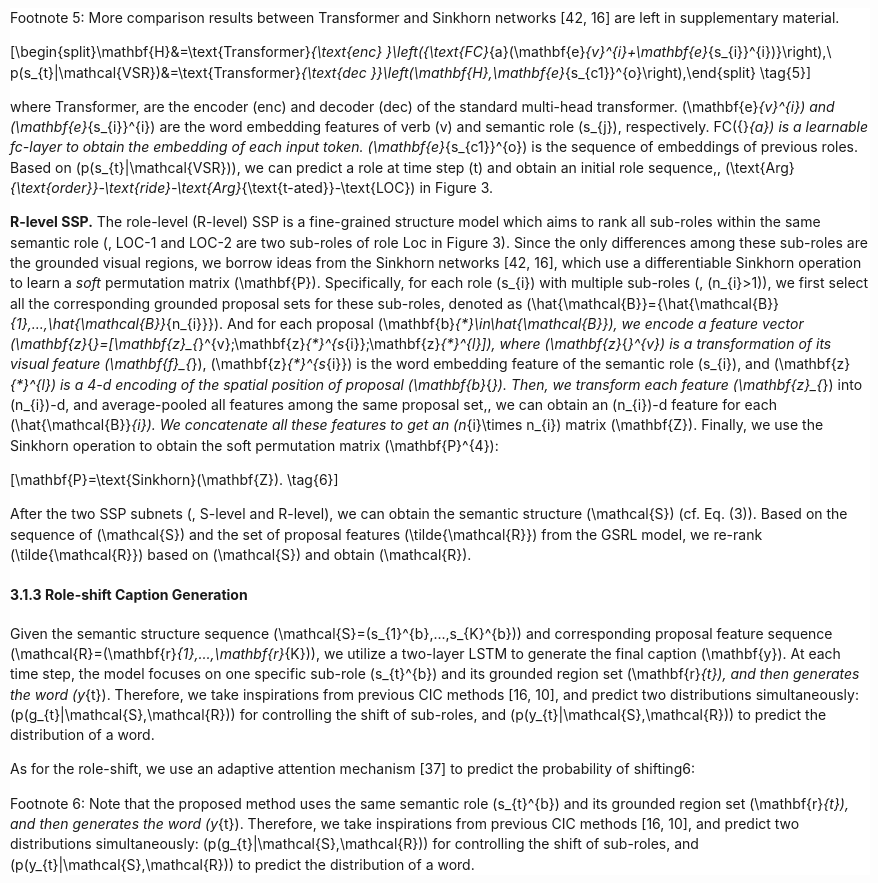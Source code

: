 Footnote 5: More comparison results between Transformer and Sinkhorn networks [42, 16] are left in supplementary material.

\[\begin{split}\mathbf{H}&=\text{Transformer}_{\text{enc} }\left(\{\text{FC}_{a}(\mathbf{e}_{v}^{i}+\mathbf{e}_{s_{i}}^{i})\}\right),\\ p(s_{t}|\mathcal{VSR})&=\text{Transformer}_{\text{dec }}\left(\mathbf{H},\mathbf{e}_{s_{c1}}^{o}\right),\end{split} \tag{5}\]

where Transformer, are the encoder (enc) and decoder (dec) of the standard multi-head transformer. \(\mathbf{e}_{v}^{i}\) and \(\mathbf{e}_{s_{i}}^{i}\) are the word embedding features of verb \(v\) and semantic role \(s_{j}\), respectively. FC\({}_{a}\) is a learnable fc-layer to obtain the embedding of each input token. \(\mathbf{e}_{s_{c1}}^{o}\) is the sequence of embeddings of previous roles. Based on \(p(s_{t}|\mathcal{VSR})\), we can predict a role at time step \(t\) and obtain an initial role sequence,, \(\text{Arg}_{\text{order}}-\text{ride}-\text{Arg}_{\text{t-ated}}-\text{LOC}\) in Figure 3.

**R-level SSP.** The role-level (R-level) SSP is a fine-grained structure model which aims to rank all sub-roles within the same semantic role (, LOC-1 and LOC-2 are two sub-roles of role Loc in Figure 3). Since the only differences among these sub-roles are the grounded visual regions, we borrow ideas from the Sinkhorn networks [42, 16], which use a differentiable Sinkhorn operation to learn a _soft_ permutation matrix \(\mathbf{P}\). Specifically, for each role \(s_{i}\) with multiple sub-roles (, \(n_{i}>1\)), we first select all the corresponding grounded proposal sets for these sub-roles, denoted as \(\hat{\mathcal{B}}=\{\hat{\mathcal{B}}_{1},...,\hat{\mathcal{B}}_{n_{i}}\}\). And for each proposal \(\mathbf{b}_{*}\in\hat{\mathcal{B}}\), we encode a feature vector \(\mathbf{z}_{*}=[\mathbf{z}_{*}^{v};\mathbf{z}_{*}^{s_{i}};\mathbf{z}_{*}^{l}]\), where \(\mathbf{z}_{*}^{v}\) is a transformation of its visual feature \(\mathbf{f}_{*}\), \(\mathbf{z}_{*}^{s_{i}}\) is the word embedding feature of the semantic role \(s_{i}\), and \(\mathbf{z}_{*}^{l}\) is a 4-d encoding of the spatial position of proposal \(\mathbf{b}_{*}\). Then, we transform each feature \(\mathbf{z}_{*}\) into \(n_{i}\)-d, and average-pooled all features among the same proposal set,, we can obtain an \(n_{i}\)-d feature for each \(\hat{\mathcal{B}}_{i}\). We concatenate all these features to get an \(n_{i}\times n_{i}\) matrix \(\mathbf{Z}\). Finally, we use the Sinkhorn operation to obtain the soft permutation matrix \(\mathbf{P}^{4}\):

\[\mathbf{P}=\text{Sinkhorn}(\mathbf{Z}). \tag{6}\]

After the two SSP subnets (, S-level and R-level), we can obtain the semantic structure \(\mathcal{S}\) (cf. Eq. (3)). Based on the sequence of \(\mathcal{S}\) and the set of proposal features \(\tilde{\mathcal{R}}\) from the GSRL model, we re-rank \(\tilde{\mathcal{R}}\) based on \(\mathcal{S}\) and obtain \(\mathcal{R}\).
#### 3.1.3 Role-shift Caption Generation
Given the semantic structure sequence \(\mathcal{S}=(s_{1}^{b},...,s_{K}^{b})\) and corresponding proposal feature sequence \(\mathcal{R}=(\mathbf{r}_{1},...,\mathbf{r}_{K})\), we utilize a two-layer LSTM to generate the final caption \(\mathbf{y}\). At each time step, the model focuses on one specific sub-role \(s_{t}^{b}\) and its grounded region set \(\mathbf{r}_{t}\), and then generates the word \(y_{t}\). Therefore, we take inspirations from previous CIC methods [16, 10], and predict two distributions simultaneously: \(p(g_{t}|\mathcal{S},\mathcal{R})\) for controlling the shift of sub-roles, and \(p(y_{t}|\mathcal{S},\mathcal{R})\) to predict the distribution of a word.

As for the role-shift, we use an adaptive attention mechanism [37] to predict the probability of shifting6:

Footnote 6: Note that the proposed method uses the same semantic role \(s_{t}^{b}\) and its grounded region set \(\mathbf{r}_{t}\), and then generates the word \(y_{t}\). Therefore, we take inspirations from previous CIC methods [16, 10], and predict two distributions simultaneously: \(p(g_{t}|\mathcal{S},\mathcal{R})\) for controlling the shift of sub-roles, and \(p(y_{t}|\mathcal{S},\mathcal{R})\) to predict the distribution of a word.
